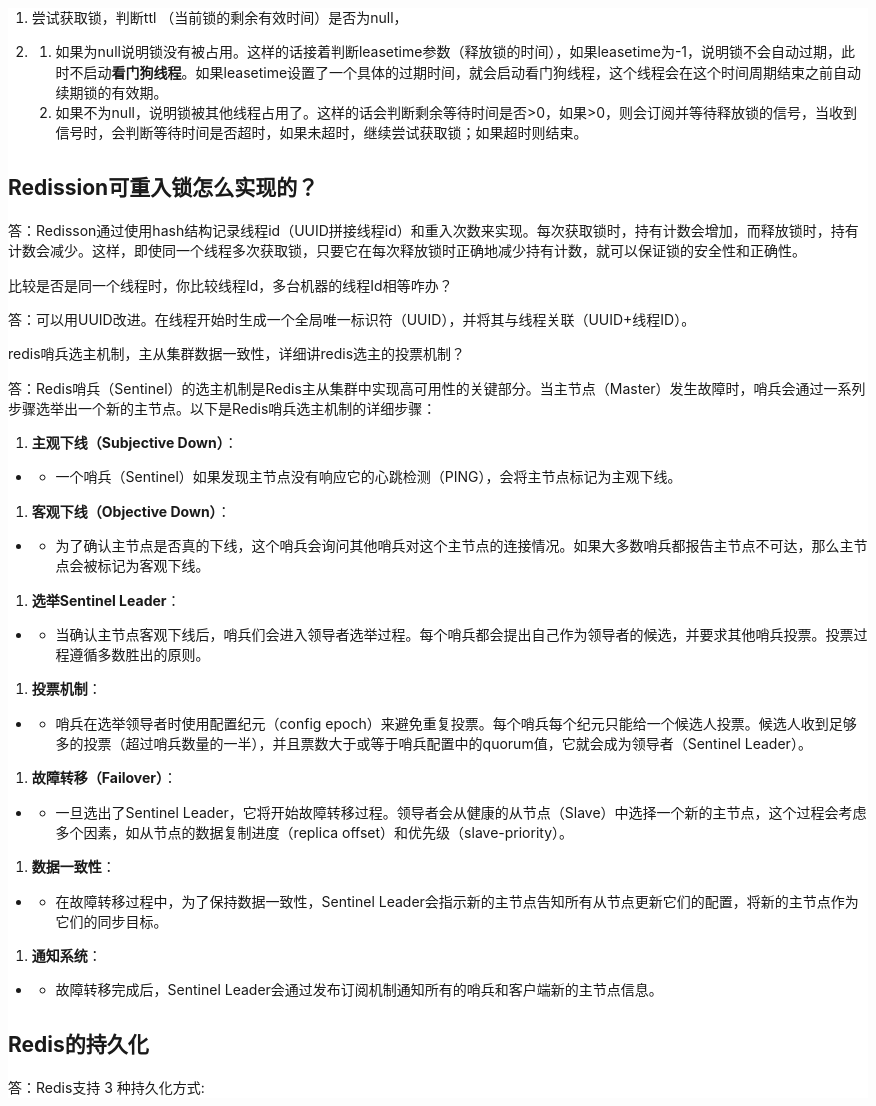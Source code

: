1. 尝试获取锁，判断ttl （当前锁的剩余有效时间）是否为null，

1. 1. 如果为null说明锁没有被占用。这样的话接着判断leasetime参数（释放锁的时间），如果leasetime为-1，说明锁不会自动过期，此时不启动**看门狗线程**。如果leasetime设置了一个具体的过期时间，就会启动看门狗线程，这个线程会在这个时间周期结束之前自动续期锁的有效期。
   2. 如果不为null，说明锁被其他线程占用了。这样的话会判断剩余等待时间是否>0，如果>0，则会订阅并等待释放锁的信号，当收到信号时，会判断等待时间是否超时，如果未超时，继续尝试获取锁；如果超时则结束。



## Redission可重入锁怎么实现的？

答：Redisson通过使用hash结构记录线程id（UUID拼接线程id）和重入次数来实现。每次获取锁时，持有计数会增加，而释放锁时，持有计数会减少。这样，即使同一个线程多次获取锁，只要它在每次释放锁时正确地减少持有计数，就可以保证锁的安全性和正确性。



比较是否是同一个线程时，你比较线程Id，多台机器的线程Id相等咋办？

答：可以用UUID改进。在线程开始时生成一个全局唯一标识符（UUID），并将其与线程关联（UUID+线程ID）。



redis哨兵选主机制，主从集群数据一致性，详细讲redis选主的投票机制？

答：Redis哨兵（Sentinel）的选主机制是Redis主从集群中实现高可用性的关键部分。当主节点（Master）发生故障时，哨兵会通过一系列步骤选举出一个新的主节点。以下是Redis哨兵选主机制的详细步骤：

1. **主观下线（Subjective Down）**：

- - 一个哨兵（Sentinel）如果发现主节点没有响应它的心跳检测（PING），会将主节点标记为主观下线。

1. **客观下线（Objective Down）**：

- - 为了确认主节点是否真的下线，这个哨兵会询问其他哨兵对这个主节点的连接情况。如果大多数哨兵都报告主节点不可达，那么主节点会被标记为客观下线。

1. **选举Sentinel Leader**：

- - 当确认主节点客观下线后，哨兵们会进入领导者选举过程。每个哨兵都会提出自己作为领导者的候选，并要求其他哨兵投票。投票过程遵循多数胜出的原则。

1. **投票机制**：

- - 哨兵在选举领导者时使用配置纪元（config epoch）来避免重复投票。每个哨兵每个纪元只能给一个候选人投票。候选人收到足够多的投票（超过哨兵数量的一半），并且票数大于或等于哨兵配置中的quorum值，它就会成为领导者（Sentinel Leader）。

1. **故障转移（Failover）**：

- - 一旦选出了Sentinel Leader，它将开始故障转移过程。领导者会从健康的从节点（Slave）中选择一个新的主节点，这个过程会考虑多个因素，如从节点的数据复制进度（replica offset）和优先级（slave-priority）。

1. **数据一致性**：

- - 在故障转移过程中，为了保持数据一致性，Sentinel Leader会指示新的主节点告知所有从节点更新它们的配置，将新的主节点作为它们的同步目标。

1. **通知系统**：

- - 故障转移完成后，Sentinel Leader会通过发布订阅机制通知所有的哨兵和客户端新的主节点信息。



## Redis的持久化

答：Redis支持 3 种持久化方式:
